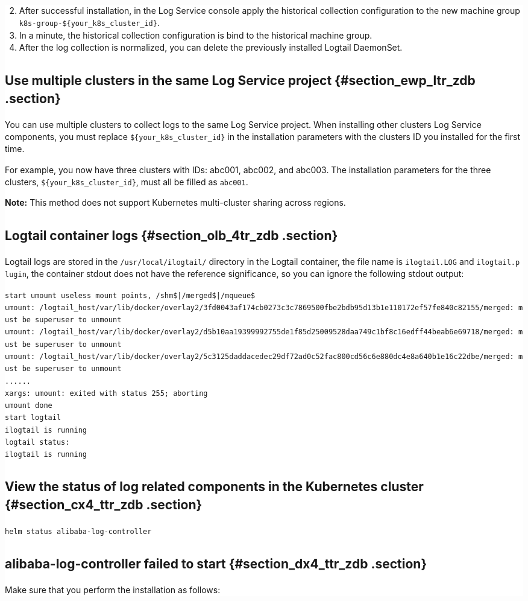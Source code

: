 2.  After successful installation, in the Log Service console apply the historical collection configuration to the new machine group `k8s-group-${your_k8s_cluster_id}`.
3.  In a minute, the historical collection configuration is bind to the historical machine group.
4.  After the log collection is normalized, you can delete the previously installed Logtail DaemonSet.

## Use multiple clusters in the same Log Service project {#section_ewp_ltr_zdb .section}

You can use multiple clusters to collect logs to the same Log Service project. When installing other clusters Log Service components, you must replace `${your_k8s_cluster_id}` in the installation parameters with the clusters ID you installed for the first time.

For example, you now have three clusters with IDs: abc001, abc002, and abc003. The installation parameters for the three clusters, `${your_k8s_cluster_id}`, must all be filled as `abc001`.

**Note:** This method does not support Kubernetes multi-cluster sharing across regions.

## Logtail container logs {#section_olb_4tr_zdb .section}

Logtail logs are stored in the `/usr/local/ilogtail/` directory in the Logtail container, the file name is `ilogtail.LOG` and `ilogtail.plugin`, the container stdout does not have the reference significance, so you can ignore the following stdout output:

``` {#codeblock_pc0_333_zkx}
start umount useless mount points, /shm$|/merged$|/mqueue$
umount: /logtail_host/var/lib/docker/overlay2/3fd0043af174cb0273c3c7869500fbe2bdb95d13b1e110172ef57fe840c82155/merged: must be superuser to unmount
umount: /logtail_host/var/lib/docker/overlay2/d5b10aa19399992755de1f85d25009528daa749c1bf8c16edff44beab6e69718/merged: must be superuser to unmount
umount: /logtail_host/var/lib/docker/overlay2/5c3125daddacedec29df72ad0c52fac800cd56c6e880dc4e8a640b1e16c22dbe/merged: must be superuser to unmount
......
xargs: umount: exited with status 255; aborting
umount done
start logtail
ilogtail is running
logtail status:
ilogtail is running
```

## View the status of log related components in the Kubernetes cluster {#section_cx4_ttr_zdb .section}

``` {#codeblock_opg_2zq_59g}
helm status alibaba-log-controller
```

## alibaba-log-controller failed to start {#section_dx4_ttr_zdb .section}

Make sure that you perform the installation as follows:
